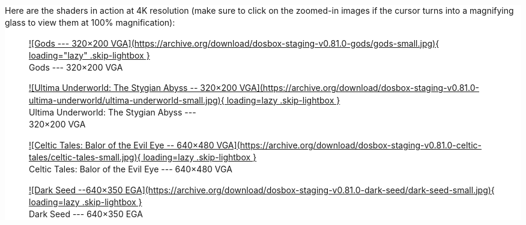 Here are the shaders in action at 4K resolution (make sure to click on the
zoomed-in images if the cursor turns into a magnifying glass to view them at
100% magnification):

<div class="image-grid" markdown>

<figure markdown>
  <a class="glightbox" href="https://archive.org/download/dosbox-staging-v0.81.0-gods/gods.jpg" >
    ![Gods --- 320&times;200 VGA](https://archive.org/download/dosbox-staging-v0.81.0-gods/gods-small.jpg){ loading="lazy" .skip-lightbox }
  </a>

  <figcaption markdown>
  Gods --- 320&times;200 VGA
  </figcaption>
</figure>
<figure markdown>
  <a class="glightbox" href="https://archive.org/download/dosbox-staging-v0.81.0-ultima-underworld/ultima-underworld.jpg" >
    ![Ultima Underworld: The Stygian Abyss -- 320&times;200 VGA](https://archive.org/download/dosbox-staging-v0.81.0-ultima-underworld/ultima-underworld-small.jpg){ loading=lazy .skip-lightbox }
  </a>

  <figcaption markdown>
  Ultima Underworld: The Stygian Abyss ---<br>320&times;200 VGA
  </figcaption>
</figure>

</div>
<div class="image-grid" markdown>

<figure markdown>
  <a class="glightbox" href="https://archive.org/download/dosbox-staging-v0.81.0-celtic-tales/celtic-tales.jpg" >
    ![Celtic Tales: Balor of the Evil Eye -- 640&times;480 VGA](https://archive.org/download/dosbox-staging-v0.81.0-celtic-tales/celtic-tales-small.jpg){ loading=lazy .skip-lightbox }
  </a>

  <figcaption markdown>
  Celtic Tales: Balor of the Evil Eye --- 640&times;480 VGA
  </figcaption>
</figure>
<figure markdown>
  <a class="glightbox" href="https://archive.org/download/dosbox-staging-v0.81.0-dark-seed/dark-seed.jpg" >
    ![Dark Seed --640&times;350 EGA](https://archive.org/download/dosbox-staging-v0.81.0-dark-seed/dark-seed-small.jpg){ loading=lazy .skip-lightbox }
  </a>

  <figcaption markdown>
  Dark Seed --- 640&times;350 EGA
  </figcaption>
</figure>

</div>
<div class="image-grid" markdown>
